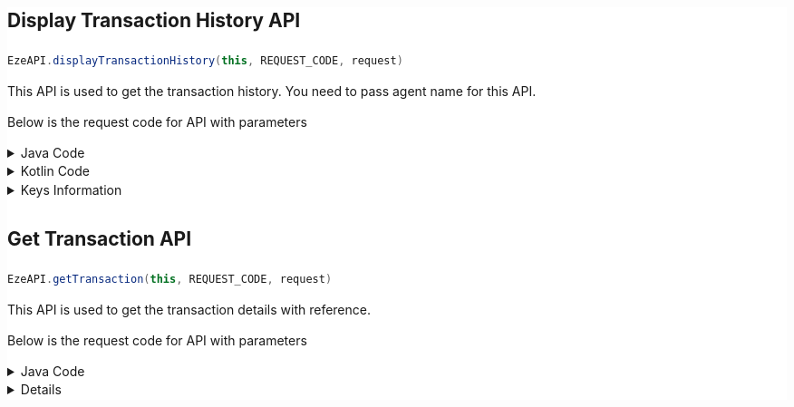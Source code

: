 </details>

## Display Transaction History API

```Java
EzeAPI.displayTransactionHistory(this, REQUEST_CODE, request)
```
This API is used to get the transaction history. You need to pass agent name for this API.

Below is the request code for API with parameters

<details><summary>Java Code</summary></details>

<details><summary>Kotlin Code</summary></details>

<details><summary>Keys Information</summary></details>

## Get Transaction API

```Java
EzeAPI.getTransaction(this, REQUEST_CODE, request)
```
This API is used to get the transaction details with reference.

Below is the request code for API with parameters

<details><summary>Java Code</summary></details>
<details>
